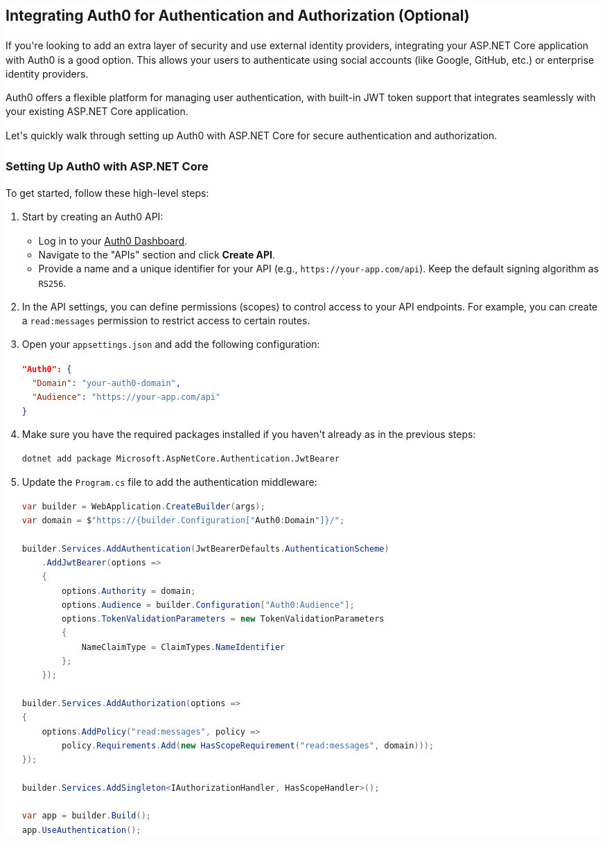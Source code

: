 ## Integrating Auth0 for Authentication and Authorization (Optional)

If you're looking to add an extra layer of security and use external identity providers, integrating your ASP.NET Core application with Auth0 is a good option. This allows your users to authenticate using social accounts (like Google, GitHub, etc.) or enterprise identity providers.

Auth0 offers a flexible platform for managing user authentication, with built-in JWT token support that integrates seamlessly with your existing ASP.NET Core application.

Let's quickly walk through setting up Auth0 with ASP.NET Core for secure authentication and authorization.

### Setting Up Auth0 with ASP.NET Core

To get started, follow these high-level steps:

1. Start by creating an Auth0 API:
   - Log in to your [Auth0 Dashboard](https://manage.auth0.com/).
   - Navigate to the "APIs" section and click **Create API**.
   - Provide a name and a unique identifier for your API (e.g., `https://your-app.com/api`). Keep the default signing algorithm as `RS256`.

2. In the API settings, you can define permissions (scopes) to control access to your API endpoints. For example, you can create a `read:messages` permission to restrict access to certain routes.

3. Open your `appsettings.json` and add the following configuration:

   ```json
   "Auth0": {
     "Domain": "your-auth0-domain",
     "Audience": "https://your-app.com/api"
   }
   ```

4. Make sure you have the required packages installed if you haven't already as in the previous steps:

   ```bash
   dotnet add package Microsoft.AspNetCore.Authentication.JwtBearer
   ```

5. Update the `Program.cs` file to add the authentication middleware:

   ```csharp
   var builder = WebApplication.CreateBuilder(args);
   var domain = $"https://{builder.Configuration["Auth0:Domain"]}/";

   builder.Services.AddAuthentication(JwtBearerDefaults.AuthenticationScheme)
       .AddJwtBearer(options =>
       {
           options.Authority = domain;
           options.Audience = builder.Configuration["Auth0:Audience"];
           options.TokenValidationParameters = new TokenValidationParameters
           {
               NameClaimType = ClaimTypes.NameIdentifier
           };
       });

   builder.Services.AddAuthorization(options =>
   {
       options.AddPolicy("read:messages", policy =>
           policy.Requirements.Add(new HasScopeRequirement("read:messages", domain)));
   });

   builder.Services.AddSingleton<IAuthorizationHandler, HasScopeHandler>();

   var app = builder.Build();
   app.UseAuthentication();
   ```